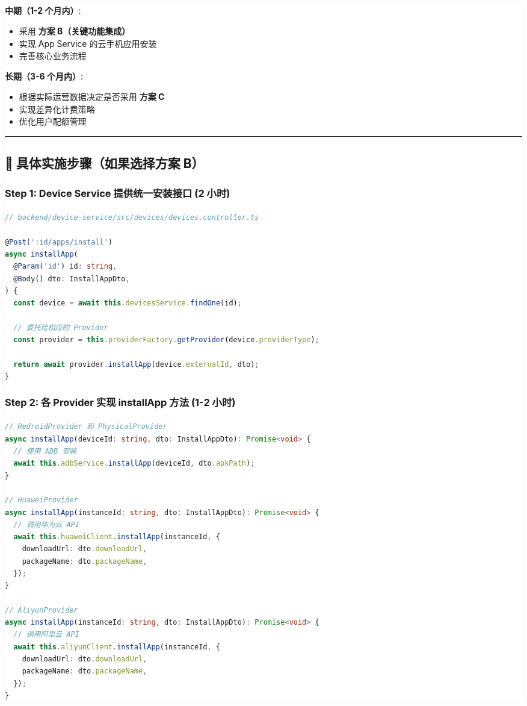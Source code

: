 **中期（1-2 个月内）**:
- 采用 **方案 B（关键功能集成）**
- 实现 App Service 的云手机应用安装
- 完善核心业务流程

**长期（3-6 个月内）**:
- 根据实际运营数据决定是否采用 **方案 C**
- 实现差异化计费策略
- 优化用户配额管理

---

## 📝 具体实施步骤（如果选择方案 B）

### Step 1: Device Service 提供统一安装接口 (2 小时)

```typescript
// backend/device-service/src/devices/devices.controller.ts

@Post(':id/apps/install')
async installApp(
  @Param('id') id: string,
  @Body() dto: InstallAppDto,
) {
  const device = await this.devicesService.findOne(id);

  // 委托给相应的 Provider
  const provider = this.providerFactory.getProvider(device.providerType);

  return await provider.installApp(device.externalId, dto);
}
```

### Step 2: 各 Provider 实现 installApp 方法 (1-2 小时)

```typescript
// RedroidProvider 和 PhysicalProvider
async installApp(deviceId: string, dto: InstallAppDto): Promise<void> {
  // 使用 ADB 安装
  await this.adbService.installApp(deviceId, dto.apkPath);
}

// HuaweiProvider
async installApp(instanceId: string, dto: InstallAppDto): Promise<void> {
  // 调用华为云 API
  await this.huaweiClient.installApp(instanceId, {
    downloadUrl: dto.downloadUrl,
    packageName: dto.packageName,
  });
}

// AliyunProvider
async installApp(instanceId: string, dto: InstallAppDto): Promise<void> {
  // 调用阿里云 API
  await this.aliyunClient.installApp(instanceId, {
    downloadUrl: dto.downloadUrl,
    packageName: dto.packageName,
  });
}
```
